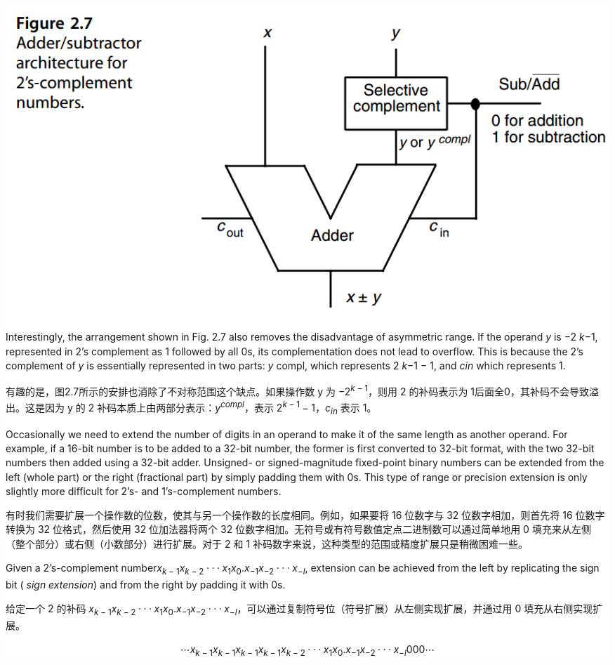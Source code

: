 ![image-20230727152303284](assets/image-20230727152303284.png)

Interestingly, the arrangement shown in Fig. 2.7 also removes the disadvantage of asymmetric range. If the operand  *y*  is −2 *k*−1, represented in 2’s complement as 1 followed by all 0s, its complementation does not lead to overflow. This is because the 2’s complement of  *y*  is essentially represented in two parts:  *y* compl, which represents 2 *k*−1 − 1, and  *cin*  which represents 1. 

有趣的是，图2.7所示的安排也消除了不对称范围这个缺点。如果操作数 y 为 $−2^{k−1}$，则用 2 的补码表示为 1后面全0，其补码不会导致溢出。这是因为 y 的 2 补码本质上由两部分表示：$y^{compl}$，表示 $2^{k−1} − 1$，$c_{in}$ 表示 1。

Occasionally we need to extend the number of digits in an operand to make it of the same length as another operand. For example, if a 16-bit number is to be added to a 32-bit number, the former is first converted to 32-bit format, with the two 32-bit numbers then added using a 32-bit adder. Unsigned- or signed-magnitude fixed-point binary numbers can be extended from the left (whole part) or the right (fractional part) by simply padding them with 0s. This type of range or precision extension is only slightly more difficult for 2’s- and 1’s-complement numbers. 

有时我们需要扩展一个操作数的位数，使其与另一个操作数的长度相同。例如，如果要将 16 位数字与 32 位数字相加，则首先将 16 位数字转换为 32 位格式，然后使用 32 位加法器将两个 32 位数字相加。无符号或有符号数值定点二进制数可以通过简单地用 0 填充来从左侧（整个部分）或右侧（小数部分）进行扩展。对于 2 和 1 补码数字来说，这种类型的范围或精度扩展只是稍微困难一些。

Given a 2’s-complement number$x_{k−1} x_{k−2} · · · x_1 x_0 . x_{−1} x_{−2} · · · x_{−l}$, extension can be achieved from the left by replicating the sign bit ( *sign extension*) and from the right by padding it with 0s. 

给定一个 2 的补码 $x_{k−1} x_{k−2} · · · x_1 x_0 . x_{−1} x_{−2} · · · x_{−l}$，可以通过复制符号位（符号扩展）从左侧实现扩展，并通过用 0 填充从右侧实现扩展。


$$
\cdots x_{k−1} x_{k−1} x_{k−1} x_{k−1} x_{k−2} · · · x_1 x_0 . x_{−1} x_{−2} · · · x_{−l} 000 \cdots
$$
